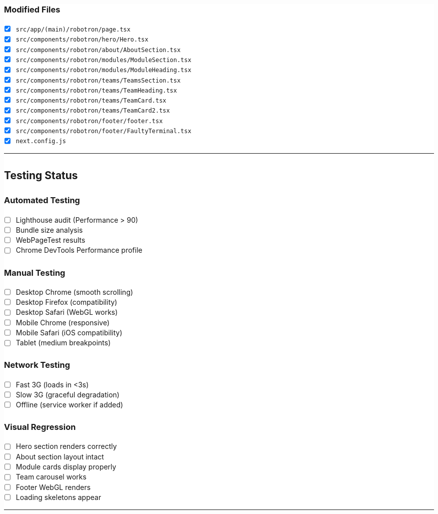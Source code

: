 ### **Modified Files**

- [x] `src/app/(main)/robotron/page.tsx`
- [x] `src/components/robotron/hero/Hero.tsx`
- [x] `src/components/robotron/about/AboutSection.tsx`
- [x] `src/components/robotron/modules/ModuleSection.tsx`
- [x] `src/components/robotron/modules/ModuleHeading.tsx`
- [x] `src/components/robotron/teams/TeamsSection.tsx`
- [x] `src/components/robotron/teams/TeamHeading.tsx`
- [x] `src/components/robotron/teams/TeamCard.tsx`
- [x] `src/components/robotron/teams/TeamCard2.tsx`
- [x] `src/components/robotron/footer/footer.tsx`
- [x] `src/components/robotron/footer/FaultyTerminal.tsx`
- [x] `next.config.js`

---

## Testing Status

### **Automated Testing**

- [ ] Lighthouse audit (Performance > 90)
- [ ] Bundle size analysis
- [ ] WebPageTest results
- [ ] Chrome DevTools Performance profile

### **Manual Testing**

- [ ] Desktop Chrome (smooth scrolling)
- [ ] Desktop Firefox (compatibility)
- [ ] Desktop Safari (WebGL works)
- [ ] Mobile Chrome (responsive)
- [ ] Mobile Safari (iOS compatibility)
- [ ] Tablet (medium breakpoints)

### **Network Testing**

- [ ] Fast 3G (loads in <3s)
- [ ] Slow 3G (graceful degradation)
- [ ] Offline (service worker if added)

### **Visual Regression**

- [ ] Hero section renders correctly
- [ ] About section layout intact
- [ ] Module cards display properly
- [ ] Team carousel works
- [ ] Footer WebGL renders
- [ ] Loading skeletons appear

---

